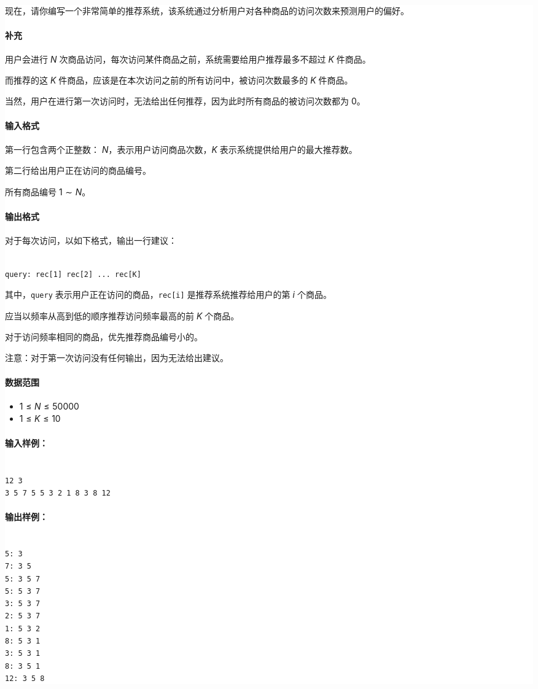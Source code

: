 <p>现在，请你编写一个非常简单的推荐系统，该系统通过分析用户对各种商品的访问次数来预测用户的偏好。</p>

<h4>补充</h4>

用户会进行 $N$ 次商品访问，每次访问某件商品之前，系统需要给用户推荐最多不超过 $K$ 件商品。

而推荐的这 $K$ 件商品，应该是在本次访问之前的所有访问中，被访问次数最多的 $K$ 件商品。

当然，用户在进行第一次访问时，无法给出任何推荐，因为此时所有商品的被访问次数都为 $0$。

<h4>输入格式</h4>

第一行包含两个正整数： $N$，表示用户访问商品次数，$K$ 表示系统提供给用户的最大推荐数。

<p>第二行给出用户正在访问的商品编号。</p>

所有商品编号 $1 \sim N$。

<h4>输出格式</h4>

<p>对于每次访问，以如下格式，输出一行建议：</p>

<pre><code>
query: rec[1] rec[2] ... rec[K]
</code></pre>

其中，<code>query</code> 表示用户正在访问的商品，<code>rec[i]</code> 是推荐系统推荐给用户的第 $i$ 个商品。

应当以频率从高到低的顺序推荐访问频率最高的前 $K$ 个商品。

<p>对于访问频率相同的商品，优先推荐商品编号小的。</p>

<p>注意：对于第一次访问没有任何输出，因为无法给出建议。</p>

<h4>数据范围</h4>

- $1 \le N \le 50000$
- $1 \le K \le 10$

<h4>输入样例：</h4>

<pre><code>
12 3
3 5 7 5 5 3 2 1 8 3 8 12
</code></pre>

<h4>输出样例：</h4>

<pre><code>
5: 3
7: 3 5
5: 3 5 7
5: 5 3 7
3: 5 3 7
2: 5 3 7
1: 5 3 2
8: 5 3 1
3: 5 3 1
8: 3 5 1
12: 3 5 8
</code></pre>
